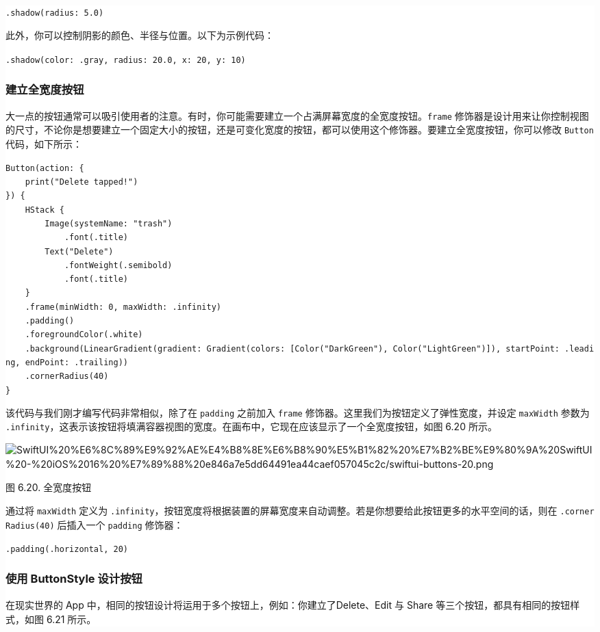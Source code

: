 ```
.shadow(radius: 5.0)

```

此外，你可以控制阴影的颜色、半径与位置。以下为示例代码：

```
.shadow(color: .gray, radius: 20.0, x: 20, y: 10)

```

### 建立全宽度按钮

大一点的按钮通常可以吸引使用者的注意。有时，你可能需要建立一个占满屏幕宽度的全宽度按钮。`frame` 修饰器是设计用来让你控制视图的尺寸，不论你是想要建立一个固定大小的按钮，还是可变化宽度的按钮，都可以使用这个修饰器。要建立全宽度按钮，你可以修改 `Button` 代码，如下所示：

```
Button(action: {
    print("Delete tapped!")
}) {
    HStack {
        Image(systemName: "trash")
            .font(.title)
        Text("Delete")
            .fontWeight(.semibold)
            .font(.title)
    }
    .frame(minWidth: 0, maxWidth: .infinity)
    .padding()
    .foregroundColor(.white)
    .background(LinearGradient(gradient: Gradient(colors: [Color("DarkGreen"), Color("LightGreen")]), startPoint: .leading, endPoint: .trailing))
    .cornerRadius(40)
}

```

该代码与我们刚才编写代码非常相似，除了在 `padding` 之前加入 `frame` 修饰器。这里我们为按钮定义了弹性宽度，并设定 `maxWidth` 参数为 `.infinity`，这表示该按钮将填满容器视图的宽度。在画布中，它现在应该显示了一个全宽度按钮，如图 6.20 所示。

![SwiftUI%20%E6%8C%89%E9%92%AE%E4%B8%8E%E6%B8%90%E5%B1%82%20%E7%B2%BE%E9%80%9A%20SwiftUI%20-%20iOS%2016%20%E7%89%88%20e846a7e5dd64491ea44caef057045c2c/swiftui-buttons-20.png](SwiftUI%20%E6%8C%89%E9%92%AE%E4%B8%8E%E6%B8%90%E5%B1%82%20%E7%B2%BE%E9%80%9A%20SwiftUI%20-%20iOS%2016%20%E7%89%88%20e846a7e5dd64491ea44caef057045c2c/swiftui-buttons-20.png)

图 6.20. 全宽度按钮

通过将 `maxWidth` 定义为 `.infinity`，按钮宽度将根据装置的屏幕宽度来自动调整。若是你想要给此按钮更多的水平空间的话，则在 `.cornerRadius(40)` 后插入一个 `padding` 修饰器：

```
.padding(.horizontal, 20)

```

### 使用 ButtonStyle 设计按钮

在现实世界的 App 中，相同的按钮设计将运用于多个按钮上，例如：你建立了Delete、Edit 与 Share 等三个按钮，都具有相同的按钮样式，如图 6.21 所示。
